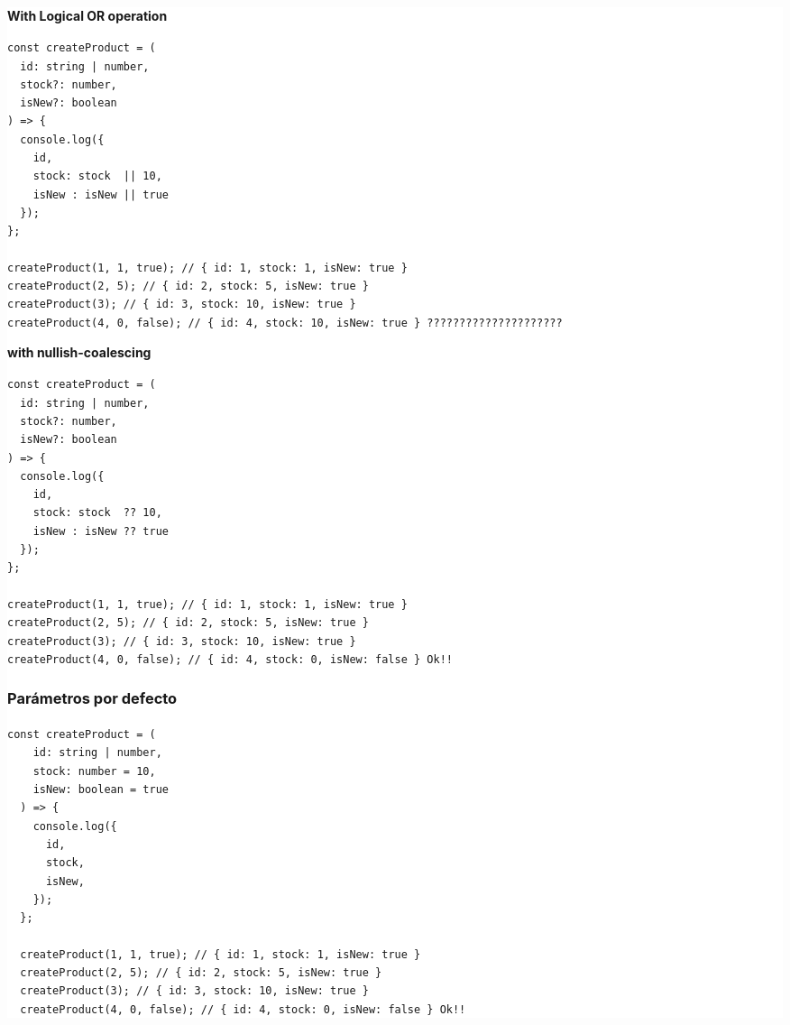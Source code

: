 **With Logical OR operation**

```
const createProduct = (
  id: string | number,
  stock?: number,
  isNew?: boolean
) => {
  console.log({
    id,
    stock: stock  || 10,
    isNew : isNew || true
  });
};

createProduct(1, 1, true); // { id: 1, stock: 1, isNew: true }
createProduct(2, 5); // { id: 2, stock: 5, isNew: true }
createProduct(3); // { id: 3, stock: 10, isNew: true }
createProduct(4, 0, false); // { id: 4, stock: 10, isNew: true } ?????????????????????

```

**with nullish-coalescing**

```
const createProduct = (
  id: string | number,
  stock?: number,
  isNew?: boolean
) => {
  console.log({
    id,
    stock: stock  ?? 10,
    isNew : isNew ?? true
  });
};

createProduct(1, 1, true); // { id: 1, stock: 1, isNew: true }
createProduct(2, 5); // { id: 2, stock: 5, isNew: true }
createProduct(3); // { id: 3, stock: 10, isNew: true }
createProduct(4, 0, false); // { id: 4, stock: 0, isNew: false } Ok!!
```

### Parámetros por defecto

```
const createProduct = (
    id: string | number,
    stock: number = 10,
    isNew: boolean = true
  ) => {
    console.log({
      id,
      stock,
      isNew,
    });
  };

  createProduct(1, 1, true); // { id: 1, stock: 1, isNew: true }
  createProduct(2, 5); // { id: 2, stock: 5, isNew: true }
  createProduct(3); // { id: 3, stock: 10, isNew: true }
  createProduct(4, 0, false); // { id: 4, stock: 0, isNew: false } Ok!!
```
